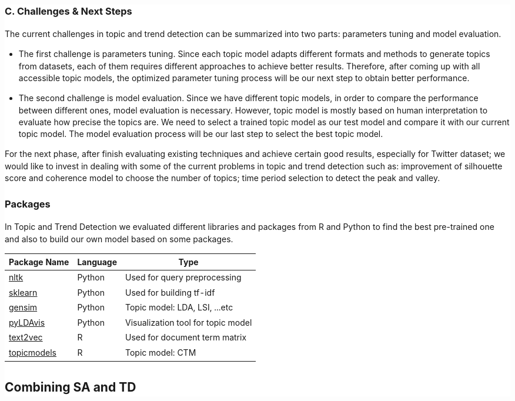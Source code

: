 ### C. Challenges & Next Steps

The current challenges in topic and trend detection can be summarized into two parts: parameters tuning and model evaluation. 

+ The first challenge is parameters tuning. Since each topic model adapts different formats and methods to generate topics from datasets, each of them requires different approaches to achieve better results. Therefore, after coming up with all accessible topic models, the optimized parameter tuning process will be our next step to obtain better performance.

+ The second challenge is model evaluation. Since we have different topic models, in order to compare the performance between different ones, model evaluation is necessary. However, topic model is mostly based on human interpretation to evaluate how precise the topics are. We need to select a trained topic model as our test model and compare it with our current topic model. The model evaluation process will be our last step to select the best topic model.

For the next phase, after finish evaluating existing techniques and achieve certain good results, especially for Twitter dataset; we would like to invest in dealing with some of the current problems in topic and trend detection such as: improvement of silhouette score and coherence model to choose the number of topics; time period selection to detect the peak and valley.

### Packages

In Topic and Trend Detection we evaluated different libraries and packages from R and Python to find the best pre-trained one and also to build our own model based on some packages.

| Package Name                                   | Language | Type                                |
|------------------------------------------------|----------|-------------------------------------|
| [nltk](http://www.nltk.org)                                            | Python   | Used for query preprocessing        |
| [sklearn](sklearn)                                                     | Python   | Used for building tf-idf            |
| [gensim](https://radimrehurek.com/gensim/index.html)                   | Python   | Topic model: LDA, LSI, ...etc       |
| [pyLDAvis](https://github.com/bmabey/pyLDAvis)                         | Python   | Visualization tool for topic model  |
| [text2vec](https://cran.r-project.org/web/packages/text2vec/index.html)| R        | Used for document term matrix       |
| [topicmodels](https://cran.r-project.org/web/packages/topicmodels/index.html)| R  | Topic model: CTM                    |

## Combining SA and TD
